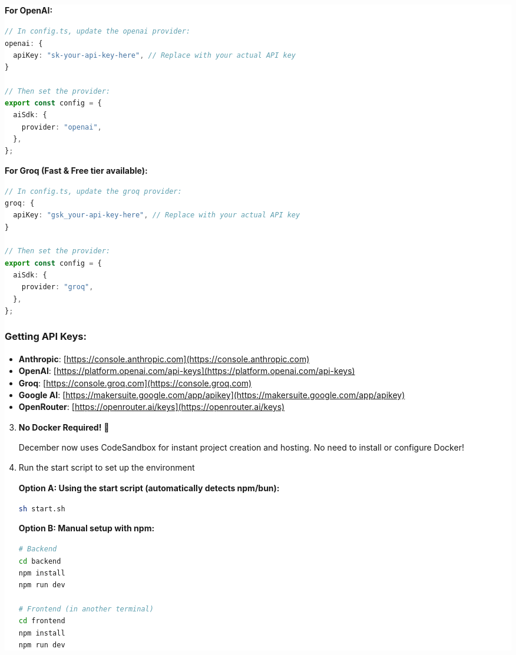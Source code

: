    **For OpenAI:**
   ```typescript
   // In config.ts, update the openai provider:
   openai: {
     apiKey: "sk-your-api-key-here", // Replace with your actual API key
   }

   // Then set the provider:
   export const config = {
     aiSdk: {
       provider: "openai",
     },
   };
   ```

   **For Groq (Fast & Free tier available):**
   ```typescript
   // In config.ts, update the groq provider:
   groq: {
     apiKey: "gsk_your-api-key-here", // Replace with your actual API key
   }

   // Then set the provider:
   export const config = {
     aiSdk: {
       provider: "groq",
     },
   };
   ```

   ### Getting API Keys:
   - **Anthropic**: [https://console.anthropic.com](https://console.anthropic.com)
   - **OpenAI**: [https://platform.openai.com/api-keys](https://platform.openai.com/api-keys)
   - **Groq**: [https://console.groq.com](https://console.groq.com)
   - **Google AI**: [https://makersuite.google.com/app/apikey](https://makersuite.google.com/app/apikey)
   - **OpenRouter**: [https://openrouter.ai/keys](https://openrouter.ai/keys)

3. **No Docker Required!** 🎉

   December now uses CodeSandbox for instant project creation and hosting. No need to install or configure Docker!

4. Run the start script to set up the environment

   **Option A: Using the start script (automatically detects npm/bun):**
   ```sh
   sh start.sh
   ```

   **Option B: Manual setup with npm:**
   ```sh
   # Backend
   cd backend
   npm install
   npm run dev

   # Frontend (in another terminal)
   cd frontend
   npm install
   npm run dev
   ```

